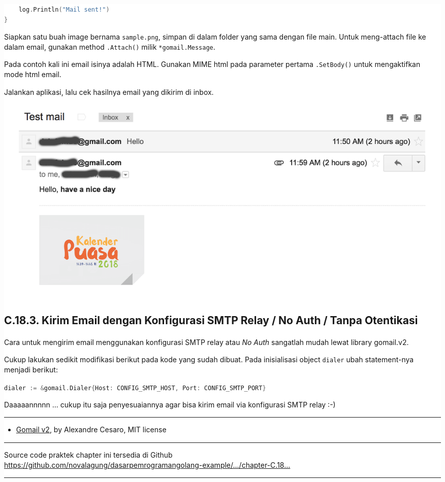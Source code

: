 ```go
    log.Println("Mail sent!")
}
```

Siapkan satu buah image bernama `sample.png`, simpan di dalam folder yang sama dengan file main. Untuk meng-attach file ke dalam email, gunakan method `.Attach()` milik `*gomail.Message`.

Pada contoh kali ini email isinya adalah HTML. Gunakan MIME html pada parameter pertama `.SetBody()` untuk mengaktifkan mode html email.

Jalankan aplikasi, lalu cek hasilnya email yang dikirim di inbox.

![Mail with attachment](images/C_send_email_4_mail_with_attachment.png)

## C.18.3. Kirim Email dengan Konfigurasi SMTP Relay / No Auth / Tanpa Otentikasi

Cara untuk mengirim email menggunakan konfigurasi SMTP relay atau *No Auth* sangatlah mudah lewat library gomail.v2.

Cukup lakukan sedikit modifikasi berikut pada kode yang sudah dibuat. Pada inisialisasi object `dialer` ubah statement-nya menjadi berikut:

```go
dialer := &gomail.Dialer{Host: CONFIG_SMTP_HOST, Port: CONFIG_SMTP_PORT}
```

Daaaaannnnn ... cukup itu saja penyesuaiannya agar bisa kirim email via konfigurasi SMTP relay :-)

---

 - [Gomail v2](https://gopkg.in/gomail.v2), by Alexandre Cesaro, MIT license

---

<div class="source-code-link">
    <div class="source-code-link-message">Source code praktek chapter ini tersedia di Github</div>
    <a href="https://github.com/novalagung/dasarpemrogramangolang-example/tree/master/chapter-C.18-send-email">https://github.com/novalagung/dasarpemrogramangolang-example/.../chapter-C.18...</a>
</div>

---

<iframe src="partial/ebooks.html" width="100%" height="390px" frameborder="0" scrolling="no"></iframe>
